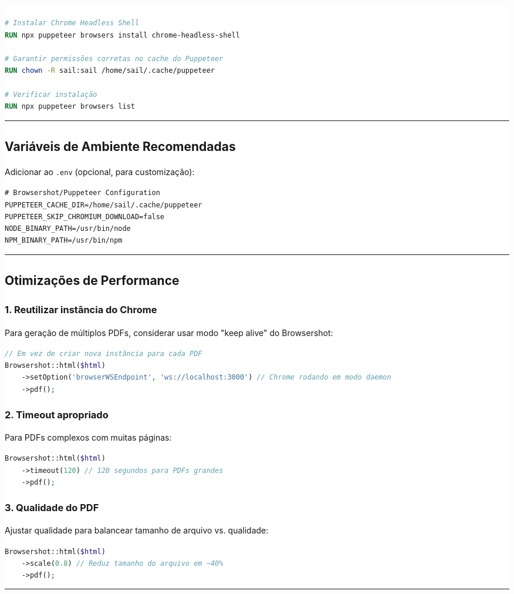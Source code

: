 ```dockerfile

# Instalar Chrome Headless Shell
RUN npx puppeteer browsers install chrome-headless-shell

# Garantir permissões corretas no cache do Puppeteer
RUN chown -R sail:sail /home/sail/.cache/puppeteer

# Verificar instalação
RUN npx puppeteer browsers list
```

---

## Variáveis de Ambiente Recomendadas

Adicionar ao `.env` (opcional, para customização):

```env
# Browsershot/Puppeteer Configuration
PUPPETEER_CACHE_DIR=/home/sail/.cache/puppeteer
PUPPETEER_SKIP_CHROMIUM_DOWNLOAD=false
NODE_BINARY_PATH=/usr/bin/node
NPM_BINARY_PATH=/usr/bin/npm
```

---

## Otimizações de Performance

### 1. Reutilizar instância do Chrome
Para geração de múltiplos PDFs, considerar usar modo "keep alive" do Browsershot:

```php
// Em vez de criar nova instância para cada PDF
Browsershot::html($html)
    ->setOption('browserWSEndpoint', 'ws://localhost:3000') // Chrome rodando em modo daemon
    ->pdf();
```

### 2. Timeout apropriado
Para PDFs complexos com muitas páginas:

```php
Browsershot::html($html)
    ->timeout(120) // 120 segundos para PDFs grandes
    ->pdf();
```

### 3. Qualidade do PDF
Ajustar qualidade para balancear tamanho de arquivo vs. qualidade:

```php
Browsershot::html($html)
    ->scale(0.8) // Reduz tamanho do arquivo em ~40%
    ->pdf();
```

---